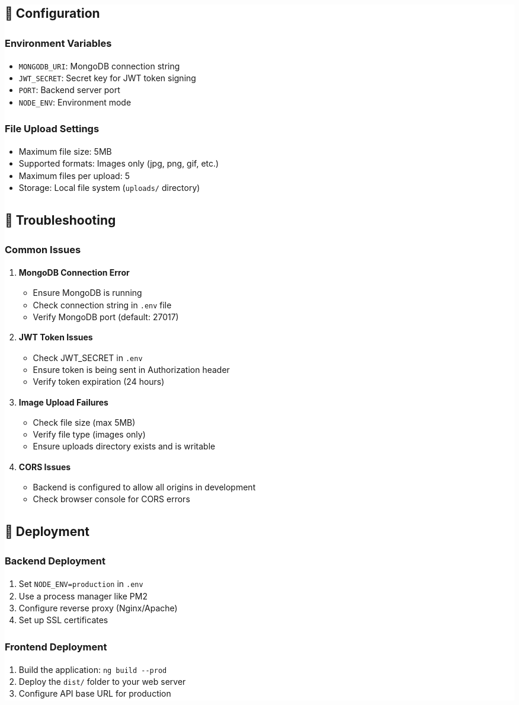 ## 🔧 Configuration

### Environment Variables
- `MONGODB_URI`: MongoDB connection string
- `JWT_SECRET`: Secret key for JWT token signing
- `PORT`: Backend server port
- `NODE_ENV`: Environment mode

### File Upload Settings
- Maximum file size: 5MB
- Supported formats: Images only (jpg, png, gif, etc.)
- Maximum files per upload: 5
- Storage: Local file system (`uploads/` directory)

## 🐛 Troubleshooting

### Common Issues

1. **MongoDB Connection Error**
   - Ensure MongoDB is running
   - Check connection string in `.env` file
   - Verify MongoDB port (default: 27017)

2. **JWT Token Issues**
   - Check JWT_SECRET in `.env`
   - Ensure token is being sent in Authorization header
   - Verify token expiration (24 hours)

3. **Image Upload Failures**
   - Check file size (max 5MB)
   - Verify file type (images only)
   - Ensure uploads directory exists and is writable

4. **CORS Issues**
   - Backend is configured to allow all origins in development
   - Check browser console for CORS errors

## 🚀 Deployment

### Backend Deployment
1. Set `NODE_ENV=production` in `.env`
2. Use a process manager like PM2
3. Configure reverse proxy (Nginx/Apache)
4. Set up SSL certificates

### Frontend Deployment
1. Build the application: `ng build --prod`
2. Deploy the `dist/` folder to your web server
3. Configure API base URL for production

